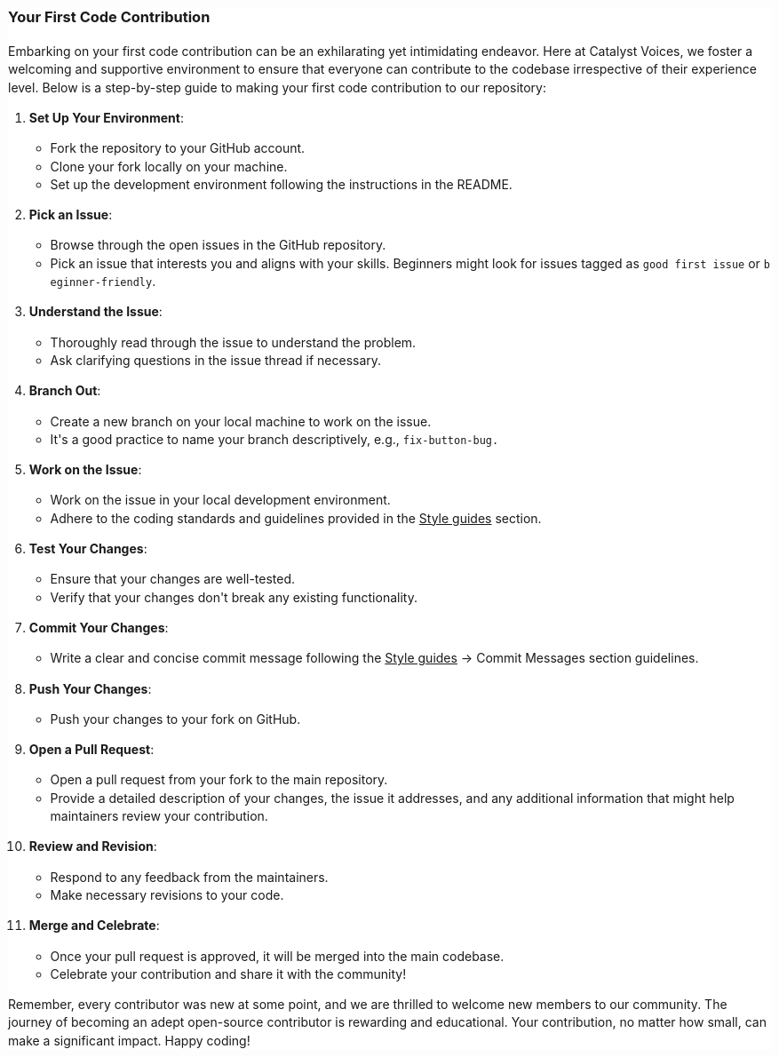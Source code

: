 ### Your First Code Contribution

Embarking on your first code contribution can be an exhilarating yet intimidating endeavor.
Here at Catalyst Voices, we foster a welcoming and supportive environment to ensure
that everyone can contribute to the codebase irrespective of their experience level.
Below is a step-by-step guide to making your first code contribution to our repository:

1. **Set Up Your Environment**:
   * Fork the repository to your GitHub account.
   * Clone your fork locally on your machine.
   * Set up the development environment following the instructions in the README.

2. **Pick an Issue**:
   * Browse through the open issues in the GitHub repository.
   * Pick an issue that interests you and aligns with your skills.
  Beginners might look for issues tagged as `good first issue`
   or `beginner-friendly`.

3. **Understand the Issue**:
   * Thoroughly read through the issue to understand the problem.
   * Ask clarifying questions in the issue thread if necessary.

4. **Branch Out**:
   * Create a new branch on your local machine to work on the issue.
   * It's a good practice to name your branch descriptively, e.g., `fix-button-bug.`

5. **Work on the Issue**:
   * Work on the issue in your local development environment.
   * Adhere to the coding standards and guidelines provided in the [Style guides](#style-guides) section.

6. **Test Your Changes**:
   * Ensure that your changes are well-tested.
   * Verify that your changes don't break any existing functionality.

7. **Commit Your Changes**:
   * Write a clear and concise commit message following the [Style guides](#style-guides) -> Commit Messages section guidelines.

8. **Push Your Changes**:
   * Push your changes to your fork on GitHub.

9. **Open a Pull Request**:
   * Open a pull request from your fork to the main repository.
   * Provide a detailed description of your changes, the issue it addresses,
   and any additional information that might help maintainers review your contribution.

10. **Review and Revision**:
    * Respond to any feedback from the maintainers.
    * Make necessary revisions to your code.

11. **Merge and Celebrate**:
    * Once your pull request is approved, it will be merged into the main codebase.
    * Celebrate your contribution and share it with the community!

Remember, every contributor was new at some point, and we are thrilled to welcome new members to our community.
The journey of becoming an adept open-source contributor is rewarding and educational.
Your contribution, no matter how small, can make a significant impact.
Happy coding!
